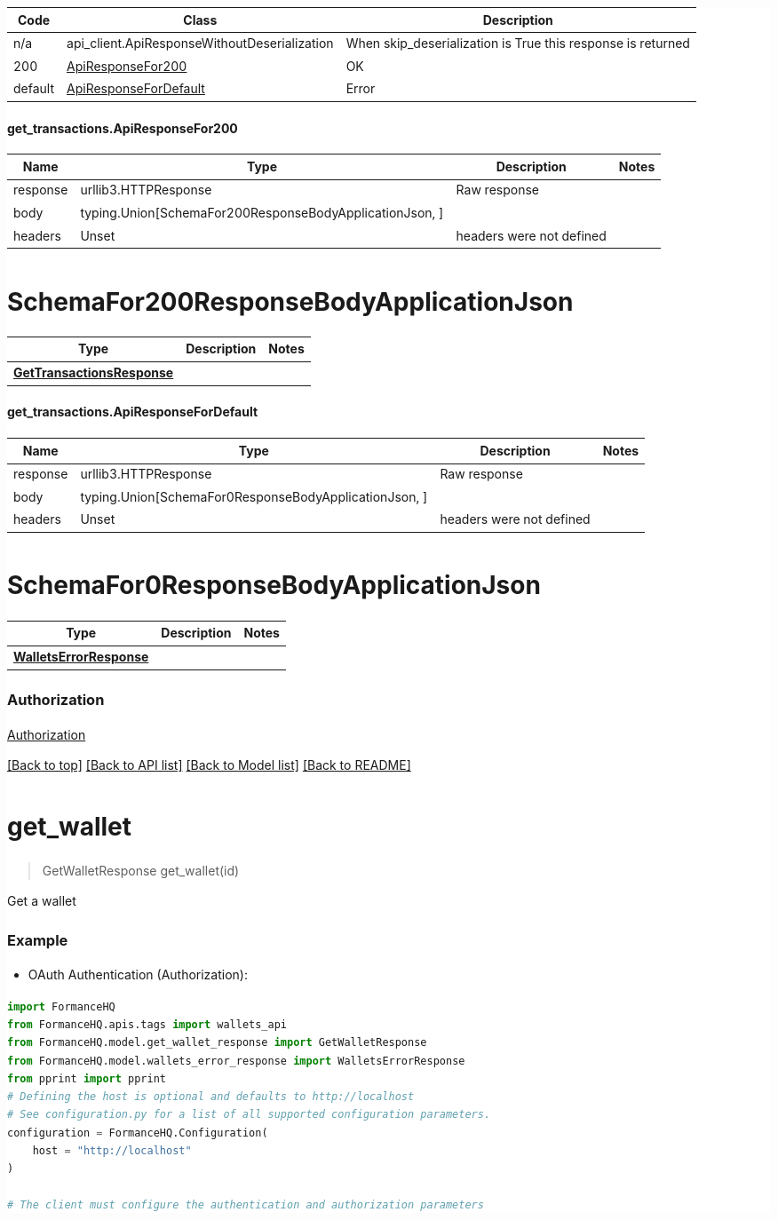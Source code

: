 Code | Class | Description
------------- | ------------- | -------------
n/a | api_client.ApiResponseWithoutDeserialization | When skip_deserialization is True this response is returned
200 | [ApiResponseFor200](#get_transactions.ApiResponseFor200) | OK
default | [ApiResponseForDefault](#get_transactions.ApiResponseForDefault) | Error

#### get_transactions.ApiResponseFor200
Name | Type | Description  | Notes
------------- | ------------- | ------------- | -------------
response | urllib3.HTTPResponse | Raw response |
body | typing.Union[SchemaFor200ResponseBodyApplicationJson, ] |  |
headers | Unset | headers were not defined |

# SchemaFor200ResponseBodyApplicationJson
Type | Description  | Notes
------------- | ------------- | -------------
[**GetTransactionsResponse**](../../models/GetTransactionsResponse.md) |  | 


#### get_transactions.ApiResponseForDefault
Name | Type | Description  | Notes
------------- | ------------- | ------------- | -------------
response | urllib3.HTTPResponse | Raw response |
body | typing.Union[SchemaFor0ResponseBodyApplicationJson, ] |  |
headers | Unset | headers were not defined |

# SchemaFor0ResponseBodyApplicationJson
Type | Description  | Notes
------------- | ------------- | -------------
[**WalletsErrorResponse**](../../models/WalletsErrorResponse.md) |  | 


### Authorization

[Authorization](../../../README.md#Authorization)

[[Back to top]](#__pageTop) [[Back to API list]](../../../README.md#documentation-for-api-endpoints) [[Back to Model list]](../../../README.md#documentation-for-models) [[Back to README]](../../../README.md)

# **get_wallet**
<a name="get_wallet"></a>
> GetWalletResponse get_wallet(id)

Get a wallet

### Example

* OAuth Authentication (Authorization):
```python
import FormanceHQ
from FormanceHQ.apis.tags import wallets_api
from FormanceHQ.model.get_wallet_response import GetWalletResponse
from FormanceHQ.model.wallets_error_response import WalletsErrorResponse
from pprint import pprint
# Defining the host is optional and defaults to http://localhost
# See configuration.py for a list of all supported configuration parameters.
configuration = FormanceHQ.Configuration(
    host = "http://localhost"
)

# The client must configure the authentication and authorization parameters
```